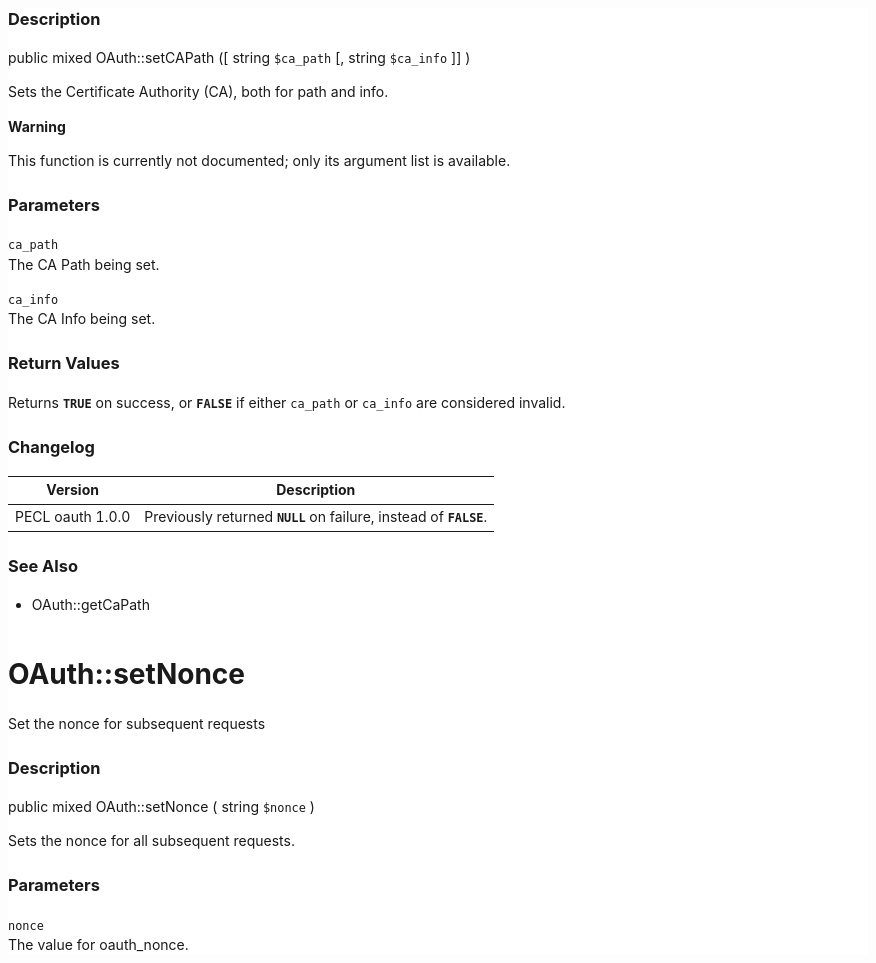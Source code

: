 ### Description

<span class="modifier">public</span> <span class="type">mixed</span>
<span class="methodname">OAuth::setCAPath</span> (\[ <span
class="methodparam"><span class="type">string</span> `$ca_path`</span>
\[, <span class="methodparam"><span class="type">string</span>
`$ca_info`</span> \]\] )

Sets the Certificate Authority (CA), both for path and info.

**Warning**

This function is currently not documented; only its argument list is
available.

### Parameters

`ca_path`  
The CA Path being set.

`ca_info`  
The CA Info being set.

### Return Values

Returns **`TRUE`** on success, or **`FALSE`** if either `ca_path` or
`ca_info` are considered invalid.

### Changelog

| Version          | Description                                                        |
|------------------|--------------------------------------------------------------------|
| PECL oauth 1.0.0 | Previously returned **`NULL`** on failure, instead of **`FALSE`**. |

### See Also

-   <span class="methodname">OAuth::getCaPath</span>

OAuth::setNonce
===============

Set the nonce for subsequent requests

### Description

<span class="modifier">public</span> <span class="type">mixed</span>
<span class="methodname">OAuth::setNonce</span> ( <span
class="methodparam"><span class="type">string</span> `$nonce`</span> )

Sets the nonce for all subsequent requests.

### Parameters

`nonce`  
The value for oauth\_nonce.
